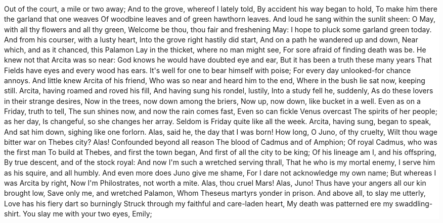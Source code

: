 Out of the court, a mile or two away;
And to the grove, whereof I lately told,
By accident his way began to hold,
To make him there the garland that one weaves
Of woodbine leaves and of green hawthorn leaves.
And loud he sang within the sunlit sheen:
O May, with all thy flowers and all thy green,
Welcome be thou, thou fair and freshening May:
I hope to pluck some garland green today.
And from his courser, with a lusty heart,
Into the grove right hastily did start,
And on a path he wandered up and down,
Near which, and as it chanced, this Palamon
Lay in the thicket, where no man might see,
For sore afraid of finding death was be.
He knew not that Arcita was so near:
God knows he would have doubted eye and ear,
But it has been a truth these many years
That Fields have eyes and every wood has ears.
It's well for one to bear himself with poise;
For every day unlooked-for chance annoys.
And little knew Arcita of his friend,
Who was so near and heard him to the end,
Where in the bush lie sat now, keeping still.
Arcita, having roamed and roved his fill,
And having sung his rondel, lustily,
Into a study fell he, suddenly,
As do these lovers in their strange desires,
Now in the trees, now down among the briers,
Now up, now down, like bucket in a well.
Even as on a Friday, truth to tell,
The sun shines now, and now the rain comes fast,
Even so can fickle Venus overcast
The spirits of her people; as her day,
Is changeful, so she changes her array.
Seldom is Friday quite like all the week.
Arcita, having sung, began to speak,
And sat him down, sighing like one forlorn.
Alas, said he, the day that I was born!
How long, O Juno, of thy cruelty,
Wilt thou wage bitter war on Thebes city?
Alas! Confounded beyond all reason
The blood of Cadmus and of Amphion;
Of royal Cadmus, who was the first man
To build at Thebes, and first the town began,
And first of all the city to be king;
Of his lineage am I, and his offspring,
By true descent, and of the stock royal:
And now I'm such a wretched serving thrall,
That he who is my mortal enemy,
I serve him as his squire, and all humbly.
And even more does Juno give me shame,
For I dare not acknowledge my own name;
But whereas I was Arcita by right,
Now I'm Philostrates, not worth a mite.
Alas, thou cruel Mars! Alas, Juno!
Thus have your angers all our kin brought low,
Save only me, and wretched Palamon,
Whom Theseus martyrs yonder in prison.
And above all, to slay me utterly,
Love has his fiery dart so burningly
Struck through my faithful and care-laden heart,
My death was patterned ere my swaddling-shirt.
You slay me with your two eyes, Emily;